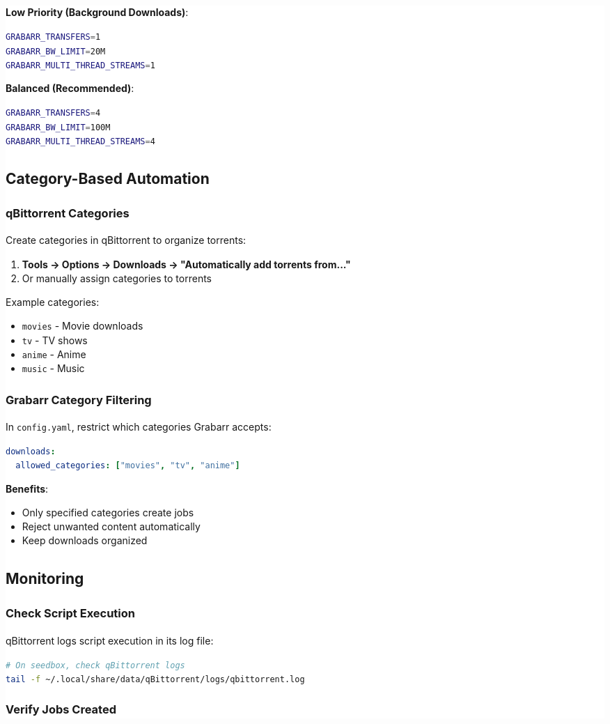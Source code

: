 **Low Priority (Background Downloads)**:
```bash
GRABARR_TRANSFERS=1
GRABARR_BW_LIMIT=20M
GRABARR_MULTI_THREAD_STREAMS=1
```

**Balanced (Recommended)**:
```bash
GRABARR_TRANSFERS=4
GRABARR_BW_LIMIT=100M
GRABARR_MULTI_THREAD_STREAMS=4
```

## Category-Based Automation

### qBittorrent Categories

Create categories in qBittorrent to organize torrents:

1. **Tools → Options → Downloads → "Automatically add torrents from..."**
2. Or manually assign categories to torrents

Example categories:
- `movies` - Movie downloads
- `tv` - TV shows
- `anime` - Anime
- `music` - Music

### Grabarr Category Filtering

In `config.yaml`, restrict which categories Grabarr accepts:

```yaml
downloads:
  allowed_categories: ["movies", "tv", "anime"]
```

**Benefits**:
- Only specified categories create jobs
- Reject unwanted content automatically
- Keep downloads organized

## Monitoring

### Check Script Execution

qBittorrent logs script execution in its log file:

```bash
# On seedbox, check qBittorrent logs
tail -f ~/.local/share/data/qBittorrent/logs/qbittorrent.log
```

### Verify Jobs Created
